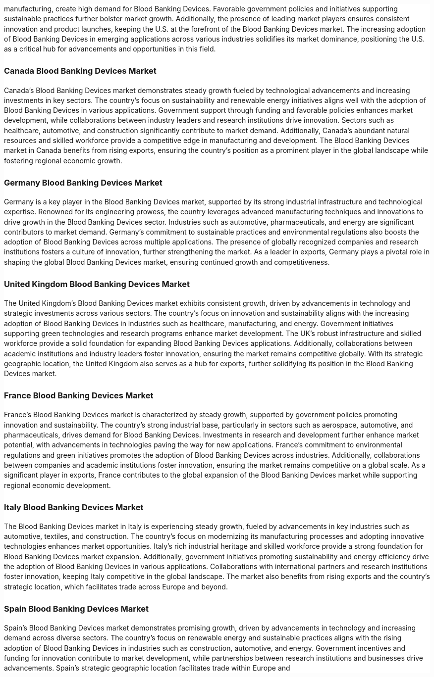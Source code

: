 manufacturing, create high demand for Blood Banking Devices. Favorable government policies and initiatives supporting sustainable practices further bolster market growth. Additionally, the presence of leading market players ensures consistent innovation and product launches, keeping the U.S. at the forefront of the Blood Banking Devices market. The increasing adoption of Blood Banking Devices in emerging applications across various industries solidifies its market dominance, positioning the U.S. as a critical hub for advancements and opportunities in this field.</p><h3>Canada Blood Banking Devices Market</h3><p>Canada&rsquo;s Blood Banking Devices market demonstrates steady growth fueled by technological advancements and increasing investments in key sectors. The country&rsquo;s focus on sustainability and renewable energy initiatives aligns well with the adoption of Blood Banking Devices in various applications. Government support through funding and favorable policies enhances market development, while collaborations between industry leaders and research institutions drive innovation. Sectors such as healthcare, automotive, and construction significantly contribute to market demand. Additionally, Canada&rsquo;s abundant natural resources and skilled workforce provide a competitive edge in manufacturing and development. The Blood Banking Devices market in Canada benefits from rising exports, ensuring the country&rsquo;s position as a prominent player in the global landscape while fostering regional economic growth.</p><h3>Germany Blood Banking Devices Market</h3><p>Germany is a key player in the Blood Banking Devices market, supported by its strong industrial infrastructure and technological expertise. Renowned for its engineering prowess, the country leverages advanced manufacturing techniques and innovations to drive growth in the Blood Banking Devices sector. Industries such as automotive, pharmaceuticals, and energy are significant contributors to market demand. Germany&rsquo;s commitment to sustainable practices and environmental regulations also boosts the adoption of Blood Banking Devices across multiple applications. The presence of globally recognized companies and research institutions fosters a culture of innovation, further strengthening the market. As a leader in exports, Germany plays a pivotal role in shaping the global Blood Banking Devices market, ensuring continued growth and competitiveness.</p><h3>United Kingdom Blood Banking Devices Market</h3><p>The United Kingdom&rsquo;s Blood Banking Devices market exhibits consistent growth, driven by advancements in technology and strategic investments across various sectors. The country&rsquo;s focus on innovation and sustainability aligns with the increasing adoption of Blood Banking Devices in industries such as healthcare, manufacturing, and energy. Government initiatives supporting green technologies and research programs enhance market development. The UK&rsquo;s robust infrastructure and skilled workforce provide a solid foundation for expanding Blood Banking Devices applications. Additionally, collaborations between academic institutions and industry leaders foster innovation, ensuring the market remains competitive globally. With its strategic geographic location, the United Kingdom also serves as a hub for exports, further solidifying its position in the Blood Banking Devices market.</p><h3>France Blood Banking Devices Market</h3><p>France&rsquo;s Blood Banking Devices market is characterized by steady growth, supported by government policies promoting innovation and sustainability. The country&rsquo;s strong industrial base, particularly in sectors such as aerospace, automotive, and pharmaceuticals, drives demand for Blood Banking Devices. Investments in research and development further enhance market potential, with advancements in technologies paving the way for new applications. France&rsquo;s commitment to environmental regulations and green initiatives promotes the adoption of Blood Banking Devices across industries. Additionally, collaborations between companies and academic institutions foster innovation, ensuring the market remains competitive on a global scale. As a significant player in exports, France contributes to the global expansion of the Blood Banking Devices market while supporting regional economic development.</p><h3>Italy Blood Banking Devices Market</h3><p>The Blood Banking Devices market in Italy is experiencing steady growth, fueled by advancements in key industries such as automotive, textiles, and construction. The country&rsquo;s focus on modernizing its manufacturing processes and adopting innovative technologies enhances market opportunities. Italy&rsquo;s rich industrial heritage and skilled workforce provide a strong foundation for Blood Banking Devices market expansion. Additionally, government initiatives promoting sustainability and energy efficiency drive the adoption of Blood Banking Devices in various applications. Collaborations with international partners and research institutions foster innovation, keeping Italy competitive in the global landscape. The market also benefits from rising exports and the country&rsquo;s strategic location, which facilitates trade across Europe and beyond.</p><h3>Spain Blood Banking Devices Market</h3><p>Spain&rsquo;s Blood Banking Devices market demonstrates promising growth, driven by advancements in technology and increasing demand across diverse sectors. The country&rsquo;s focus on renewable energy and sustainable practices aligns with the rising adoption of Blood Banking Devices in industries such as construction, automotive, and energy. Government incentives and funding for innovation contribute to market development, while partnerships between research institutions and businesses drive advancements. Spain&rsquo;s strategic geographic location facilitates trade within Europe and